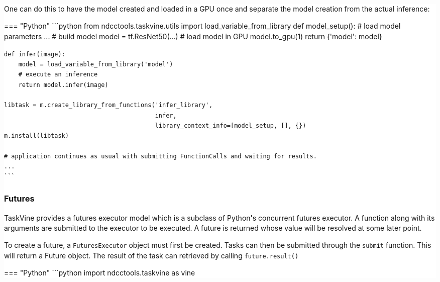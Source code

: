 One can do this to have the model created and loaded in a GPU once and separate the model creation from the actual inference:

=== "Python"
    ```python
    from ndcctools.taskvine.utils import load_variable_from_library
    def model_setup():
        # load model parameters
        ...
        # build model
        model = tf.ResNet50(...)
        # load model in GPU
        model.to_gpu(1)
        return {'model': model}

    def infer(image):
        model = load_variable_from_library('model')
        # execute an inference
        return model.infer(image)

    libtask = m.create_library_from_functions('infer_library',
                                              infer,
                                              library_context_info=[model_setup, [], {})
    m.install(libtask)

    # application continues as usual with submitting FunctionCalls and waiting for results.
    ...
    ```



### Futures

TaskVine provides a futures executor model which is a subclass
of Python's concurrent futures executor. A function along with its
arguments are submitted to the executor to be executed. A future is
returned whose value will be resolved at some later point.

To create a future, a `FuturesExecutor` object must first be created. Tasks can
then be submitted through the `submit` function. This will return
a Future object. The result of the task can retrieved by calling `future.result()`

=== "Python"
    ```python
    import ndcctools.taskvine as vine
